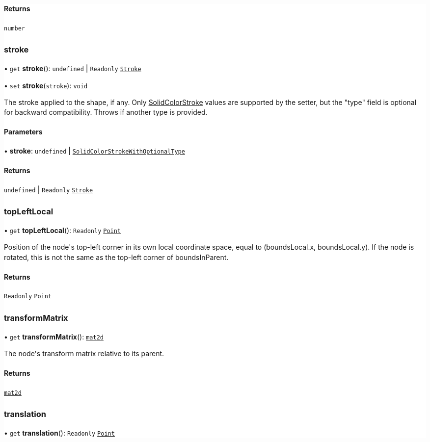 #### Returns

`number`

<HorizontalLine />

### stroke

• `get` **stroke**(): `undefined` \| `Readonly` [`Stroke`](../interfaces/stroke.md)

• `set` **stroke**(`stroke`): `void`

The stroke applied to the shape, if any.
Only [SolidColorStroke](../interfaces/solid-color-stroke.md) values are supported by the setter, but the "type" field is optional
for backward compatibility. Throws if another type is provided.

#### Parameters

• **stroke**: `undefined` \| [`SolidColorStrokeWithOptionalType`](../type-aliases/solid-color-stroke-with-optional-type.md)

#### Returns

`undefined` \| `Readonly` [`Stroke`](../interfaces/stroke.md)

<HorizontalLine />

### topLeftLocal

• `get` **topLeftLocal**(): `Readonly` [`Point`](../interfaces/point.md)

Position of the node's top-left corner in its own local coordinate space, equal to (boundsLocal.x,
boundsLocal.y). If the node is rotated, this is not the same as the top-left corner of
boundsInParent.

#### Returns

`Readonly` [`Point`](../interfaces/point.md)

<HorizontalLine />

### transformMatrix

• `get` **transformMatrix**(): [`mat2d`](https://glmatrix.net/docs/module-mat2d.html)

The node's transform matrix relative to its parent.

#### Returns

[`mat2d`](https://glmatrix.net/docs/module-mat2d.html)

<HorizontalLine />

### translation

• `get` **translation**(): `Readonly` [`Point`](../interfaces/point.md)
